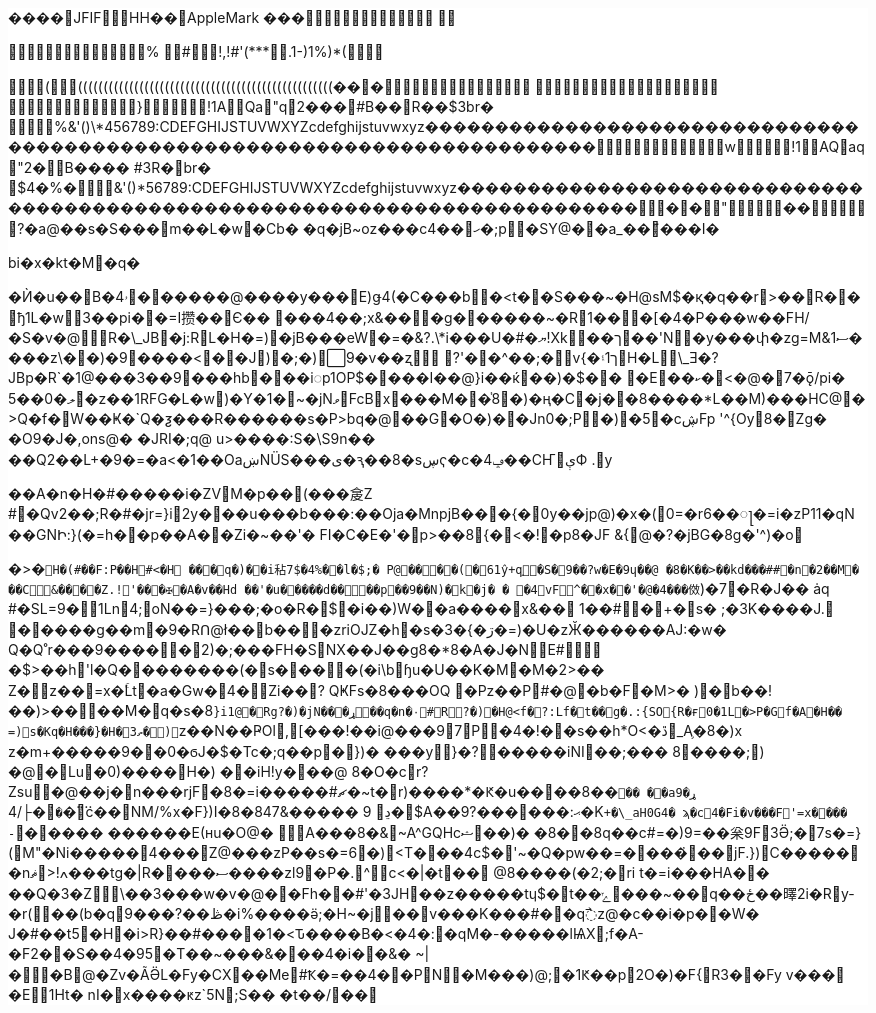 ���� JFIF  H H  �� AppleMark
�� � 

 
% #!,!#'(\*\*\*.1-)1%)\*(
 
(((((((((((((((((((((((((((((((((((((((((((((((((((���           
        
   } !1AQa"q2���#B��R��$3br� 
%&'()\*456789:CDEFGHIJSTUVWXYZcdefghijstuvwxyz�������������������������������������������������������������������������  w !1AQaq"2�B���� #3R�br�
$4�%�&'()\*56789:CDEFGHIJSTUVWXYZcdefghijstuvwxyz�������������������������������������������������������������������������� ��" ��   ? �a@��s�S���m��L�w�Cb� �q�jB~oz ���cހ��4�;p┞�SY@��a\_��҃���I�

 bi�x� kt�M�q�
 
 �Ѝ�u��B�ۥ4������@����y���E)ǥ4 (�C���b�<t�֐�S���~�H@ sM$�қ�q��r>��R��ђ1L�w3��pi��=I攒��Є�� ���4��;x&���g������~�R1���[�4�P���w��FH/�S�v�@R�\_JB�j:RL�H�=)�jB���eW�=�&?.\*i���U�#�ޔ!Xk��ך��'N �y���փ�zg=M&1ސ����z\��)�9⍤����<��J) �;�) �⃞9�v��ʐ
?'��^��;�߭v{�ך1۽H�L\_Ǝ�?JBp�R`�1@���3��9���hb���i◌p1OP$����I��@}i ��ќ��)�$� � �E��ކ�<�@�7�ǭ/pi�
ލ�0��5�̀z��1RFG�L�w)�Y�1�~�jNވFcBx���M��֓8�)�ң�C�j��8����\*L��M)���HC@�>Q�f�W��Ҝ�`Q�ƺ���R������s�P>bq�@��G�O�)��Jn0�;P�)�5�cڜFp
'^{Ѹ 8�Zg� �O9�J�,ons@� �JRI�;q@ u>����:S�\S9n�� ��Q 2��L+�9�=�a<�1��OaښNÜS���ی�ԇ��8�sڛҁ�c�4ݡ��CҤې޴Ф
.y
 
 ��A�n�H�#�����i�ZVM�p��(���㿯Z #�Qv2��;R�#�jr=}i2y���u���b��� :��Oj a�MnpjB���{�0y��jp@)�x�(0=�r6��ႃ�=i�zP11�qN��GNԻ:}( �=h��p��A��Zi�~��'�
FI�C�E�'�p>��8{�<�! �p8�JF
&{@�?�jBG�8g�'^)�o
 
 �>�`H�(#��F:P݀��H#<�H ��� q�)��i秥7$�4%��l�$;� 
P@����(�61ŷ+q֣�S�9��?w�E�9ɥ��@ �8�K��>��kd���##�n�2��M �
��C&����Z.!'���✠�A�v��Hd
��'�u�����d����p��9��N)�k�j�
� �4vF^��x��'�@�4���傚`)�7�R�J�� ȧq
#�SL=9�1Ln4;oN��=}���;�o�R�$�i��)W��a����x&��
1��#�+�s� ;�3K����J.
� ����g��m�9�RՈ@ł��b���zriOJZ�h�s�ڗ�}�3�=)�U�zӁ������AJ:�w� Q�Q˚r���9�����2)�;���FH�SNX��J��g8�\*8�A�J�NE# �$>��h'l�Q��������(�s����(�i\bɧu�U��K�M �M�2>�� Z �z��=x�ۚLt�a�G w� 4�Zi� �?
QҜFs�8���OQ
�Pz��P#�@�b�F�M>�
)�b��!��)>����M�q�s�8`}i1@� Rg?�)�jN���ړ��q�n�٠#R?�)�H@<f�?:Lf�t��g� .:{SO{R�ғ0�1L�>P�Gf�A�H��=)s�Kq�H� ��}�H�ތ3�  )`z��N��ҎOl,[���!��i@���97P�4�!�� s��h\*O<�ڐ\_A֛�8�)x
z�m+�����9��0�ϭJ�$�Tc�;q��p�})�
���y}�? �����iNI��;���
8����;)
�@�\Lu�0)����H�)
��iH!y� ��@
8�O�cr?Zsu�@��j �n���rjF�8�=i �����#ޗ�~t�r)����\*�Ԟ�u ����8��`��
��aړ� 9�`�├/4��⃜c��NM/%x�F})I�8�ڍ 9
�����&847�$A��ޙ:������?9�K`+�\_aH0G4� ϡ�c4 �Fi�v���F'=x����-`����� ������E(ʜu�O@�
A���8�&⧚~A^GQHcޝ��)� �8�� 8q��c#=�)9=��枀9F3Ӛ;�7s�=}( M"�Ni�����4���Z@���zP��s�=6�)<T���4c$�'~�Q�p w��=����҆��ׯjF .})C������ nߍ!<ޘ���tg�|R����ސ����zӏ9�P�.^c<�|�t��
@8����(�2;� ri  t�=i���HA�� ��Q�3�Z\��3���w�v�@��Fh��#'�3JH��z�����tɥ$�t��ݺ���~��q��ځ��曎2i�Ry-�r(��(b�qڟ��?���9�i%����ӛ;�H~�j��v���K���#��q߯z@�c��i�p��W�
J�#��t5�H�i>R}��#����1�<Ԏ����B�<�4�:�qM�-�����lѨX;f�A-�F2��S��4 �95�T��~���&���4�i��&� ~|��B@�Zv�ÃӚL�Fy�CX��Me#Ҟ�=��4��PN�M���)@;�1Ԟ��p2O�)�F{R3��Fy v���
�E1H t� 
nI�x����ԟz`5N;S�� �t��/��
 